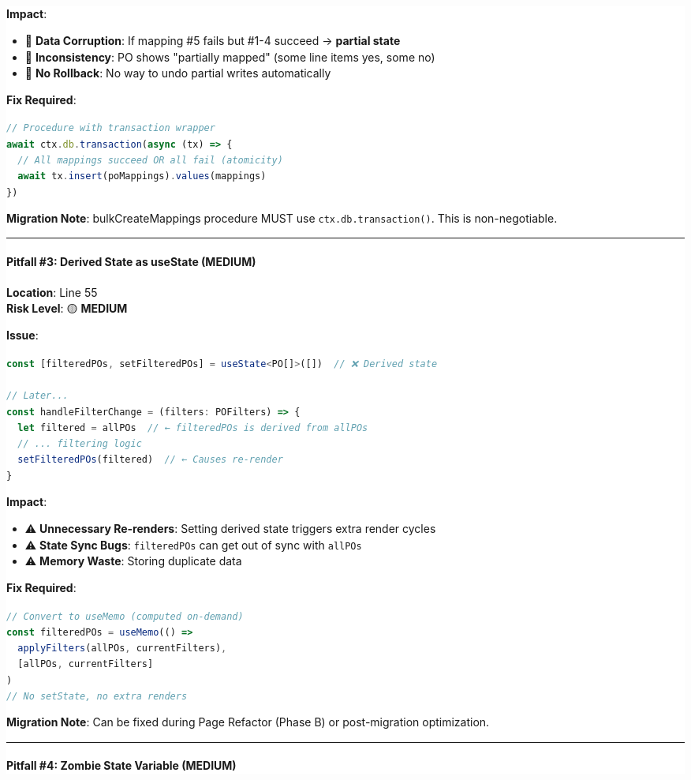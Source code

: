 **Impact**:
- 🔴 **Data Corruption**: If mapping #5 fails but #1-4 succeed → **partial state**
- 🔴 **Inconsistency**: PO shows "partially mapped" (some line items yes, some no)
- 🔴 **No Rollback**: No way to undo partial writes automatically

**Fix Required**:
```typescript
// Procedure with transaction wrapper
await ctx.db.transaction(async (tx) => {
  // All mappings succeed OR all fail (atomicity)
  await tx.insert(poMappings).values(mappings)
})
```

**Migration Note**: bulkCreateMappings procedure MUST use `ctx.db.transaction()`. This is non-negotiable.

---

#### Pitfall #3: Derived State as useState (MEDIUM)

**Location**: Line 55  
**Risk Level**: 🟡 **MEDIUM**

**Issue**:
```typescript
const [filteredPOs, setFilteredPOs] = useState<PO[]>([])  // ❌ Derived state

// Later...
const handleFilterChange = (filters: POFilters) => {
  let filtered = allPOs  // ← filteredPOs is derived from allPOs
  // ... filtering logic
  setFilteredPOs(filtered)  // ← Causes re-render
}
```

**Impact**:
- ⚠️ **Unnecessary Re-renders**: Setting derived state triggers extra render cycles
- ⚠️ **State Sync Bugs**: `filteredPOs` can get out of sync with `allPOs`
- ⚠️ **Memory Waste**: Storing duplicate data

**Fix Required**:
```typescript
// Convert to useMemo (computed on-demand)
const filteredPOs = useMemo(() => 
  applyFilters(allPOs, currentFilters),
  [allPOs, currentFilters]
)
// No setState, no extra renders
```

**Migration Note**: Can be fixed during Page Refactor (Phase B) or post-migration optimization.

---

#### Pitfall #4: Zombie State Variable (MEDIUM)
